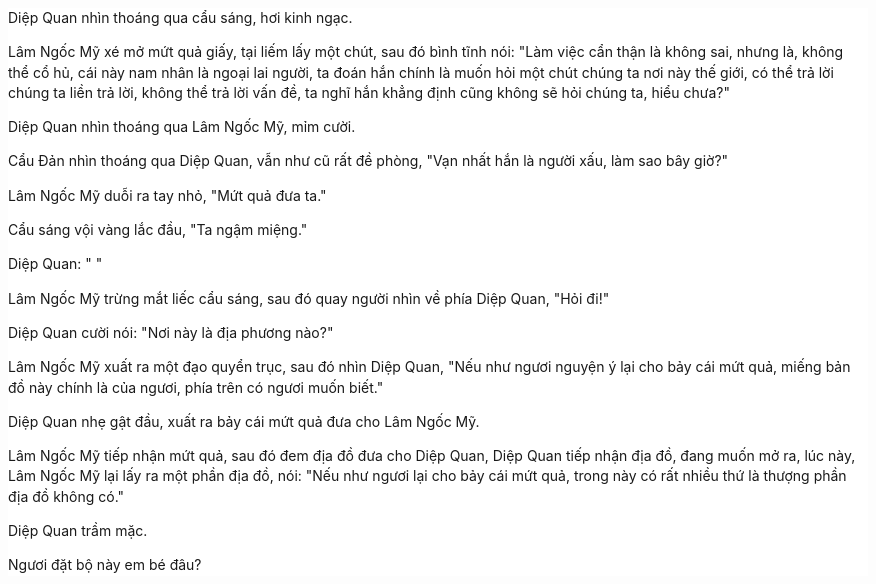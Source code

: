Diệp Quan nhìn thoáng qua cẩu sáng, hơi kinh ngạc.

Lâm Ngốc Mỹ xé mở mứt quả giấy, tại liếm lấy một chút, sau đó bình tĩnh nói: "Làm việc cẩn thận là không sai, nhưng là, không thể cổ hủ, cái này nam nhân là ngoại lai người, ta đoán hắn chính là muốn hỏi một chút chúng ta nơi này thế giới, có thể trả lời chúng ta liền trả lời, không thể trả lời vấn đề, ta nghĩ hắn khẳng định cũng không sẽ hỏi chúng ta, hiểu chưa?"

Diệp Quan nhìn thoáng qua Lâm Ngốc Mỹ, mỉm cười.

Cẩu Đản nhìn thoáng qua Diệp Quan, vẫn như cũ rất đề phòng, "Vạn nhất hắn là người xấu, làm sao bây giờ?"

Lâm Ngốc Mỹ duỗi ra tay nhỏ, "Mứt quả đưa ta."

Cẩu sáng vội vàng lắc đầu, "Ta ngậm miệng."

Diệp Quan: " "

Lâm Ngốc Mỹ trừng mắt liếc cẩu sáng, sau đó quay người nhìn về phía Diệp Quan, "Hỏi đi!"

Diệp Quan cười nói: "Nơi này là địa phương nào?"

Lâm Ngốc Mỹ xuất ra một đạo quyển trục, sau đó nhìn Diệp Quan, "Nếu như ngươi nguyện ý lại cho bảy cái mứt quả, miếng bản đồ này chính là của ngươi, phía trên có ngươi muốn biết."

Diệp Quan nhẹ gật đầu, xuất ra bảy cái mứt quả đưa cho Lâm Ngốc Mỹ.

Lâm Ngốc Mỹ tiếp nhận mứt quả, sau đó đem địa đồ đưa cho Diệp Quan, Diệp Quan tiếp nhận địa đồ, đang muốn mở ra, lúc này, Lâm Ngốc Mỹ lại lấy ra một phần địa đồ, nói: "Nếu như ngươi lại cho bảy cái mứt quả, trong này có rất nhiều thứ là thượng phần địa đồ không có."

Diệp Quan trầm mặc.

Ngươi đặt bộ này em bé đâu?





